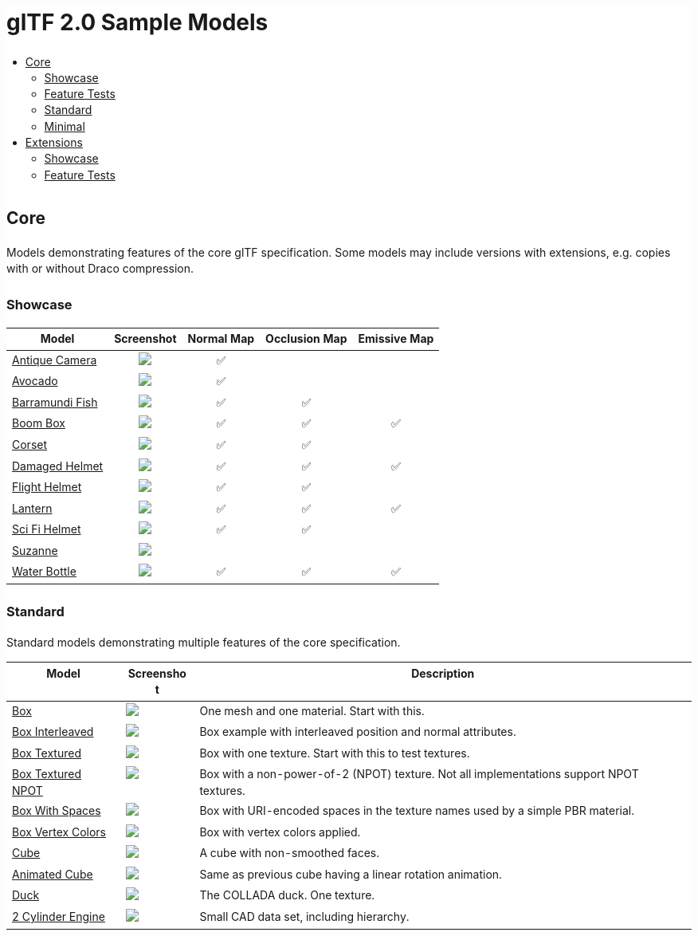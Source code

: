 # glTF 2.0 Sample Models

* [Core](#core)
    * [Showcase](#showcase)
    * [Feature Tests](#feature-tests)
    * [Standard](#standard)
    * [Minimal](#minimal)
* [Extensions](#extensions)
    * [Showcase](#showcase-1)
    * [Feature Tests](#feature-tests-1)

## Core

Models demonstrating features of the core glTF specification. Some models may include versions with extensions, e.g. copies with or without Draco compression.

### Showcase

| Model                                         | Screenshot                                       | Normal Map         | Occlusion Map      | Emissive Map       |
|-----------------------------------------------|:------------------------------------------------:|:------------------:|:------------------:|:------------------:|
| [Antique Camera](AntiqueCamera)               | ![](AntiqueCamera/screenshot/screenshot.png)     | :white_check_mark: |                    |                    |
| [Avocado](Avocado)                            | ![](Avocado/screenshot/screenshot.jpg)           | :white_check_mark: |                    |                    |
| [Barramundi Fish](BarramundiFish)             | ![](BarramundiFish/screenshot/screenshot.jpg)    | :white_check_mark: | :white_check_mark: |                    |
| [Boom Box](BoomBox)                           | ![](BoomBox/screenshot/screenshot.jpg)           | :white_check_mark: | :white_check_mark: | :white_check_mark: |
| [Corset](Corset)                              | ![](Corset/screenshot/screenshot.jpg)            | :white_check_mark: | :white_check_mark: |                    |
| [Damaged Helmet](DamagedHelmet)               | ![](DamagedHelmet/screenshot/screenshot.png)     | :white_check_mark: | :white_check_mark: | :white_check_mark: |
| [Flight Helmet](FlightHelmet)                 | ![](FlightHelmet/screenshot/screenshot.jpg)      | :white_check_mark: | :white_check_mark: |                    |
| [Lantern](Lantern)                            | ![](Lantern/screenshot/screenshot.jpg)           | :white_check_mark: | :white_check_mark: | :white_check_mark: |
| [Sci Fi Helmet](SciFiHelmet)                  | ![](SciFiHelmet/screenshot/screenshot.jpg)       | :white_check_mark: | :white_check_mark: |                    |
| [Suzanne](Suzanne)                            | ![](Suzanne/screenshot/screenshot.jpg)           |                    |                    |                    |
| [Water Bottle](WaterBottle)                   | ![](WaterBottle/screenshot/screenshot.jpg)       | :white_check_mark: | :white_check_mark: | :white_check_mark: |

### Standard

Standard models demonstrating multiple features of the core specification.

| Model                                         | Screenshot                                       | Description |
|-----------------------------------------------|--------------------------------------------------|-------------|
| [Box](Box)                                    | ![](Box/screenshot/screenshot.png)               | One mesh and one material. Start with this. |
| [Box Interleaved](BoxInterleaved)             | ![](BoxInterleaved/screenshot/screenshot.png)    | Box example with interleaved position and normal attributes. |
| [Box Textured](BoxTextured)                   | ![](BoxTextured/screenshot/screenshot.png)       | Box with one texture. Start with this to test textures. |
| [Box Textured NPOT](BoxTexturedNonPowerOfTwo) | ![](BoxTexturedNonPowerOfTwo/screenshot/screenshot.png) | Box with a non-power-of-2 (NPOT) texture.  Not all implementations support NPOT textures. |
| [Box With Spaces](Box%20With%20Spaces)        | ![](Box%20With%20Spaces/screenshot/screenshot.png) | Box with URI-encoded spaces in the texture names used by a simple PBR material. |
| [Box Vertex Colors](BoxVertexColors)          | ![](BoxVertexColors/screenshot/screenshot.png)   | Box with vertex colors applied. |
| [Cube](Cube)                                  | ![](Cube/screenshot/screenshot.jpg)              | A cube with non-smoothed faces. |
| [Animated Cube](AnimatedCube)                 | ![](AnimatedCube/screenshot/screenshot.gif)      | Same as previous cube having a linear rotation animation. |
| [Duck](Duck)                                  | ![](Duck/screenshot/screenshot.png)              | The COLLADA duck. One texture. |
| [2 Cylinder Engine](2CylinderEngine)          | ![](2CylinderEngine/screenshot/screenshot.png)   | Small CAD data set, including hierarchy. |